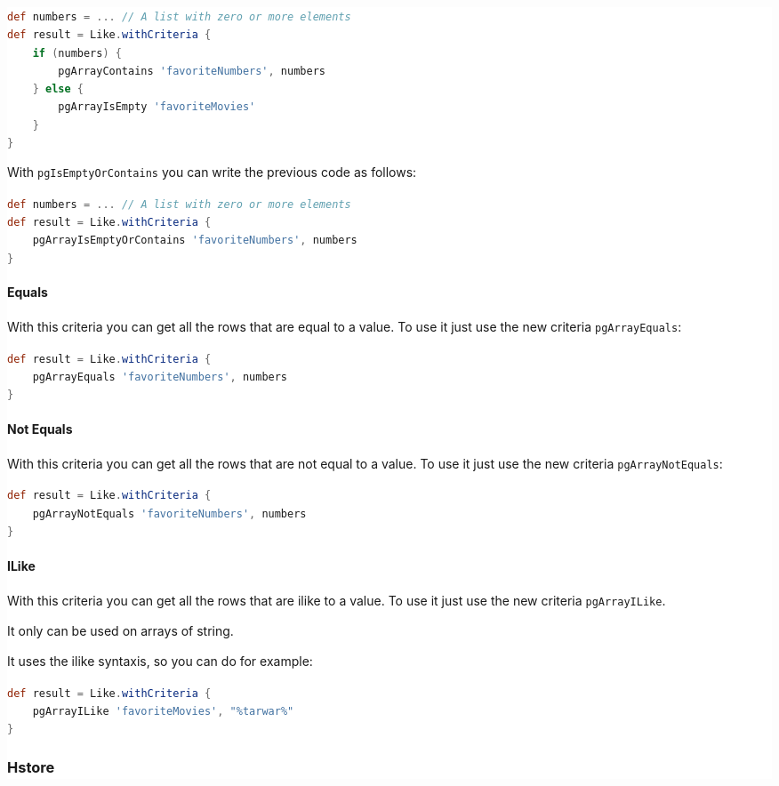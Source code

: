 ```groovy
def numbers = ... // A list with zero or more elements
def result = Like.withCriteria {
    if (numbers) {
        pgArrayContains 'favoriteNumbers', numbers
    } else {
        pgArrayIsEmpty 'favoriteMovies'
    }
}
```

With `pgIsEmptyOrContains` you can write the previous code as follows:

```groovy
def numbers = ... // A list with zero or more elements
def result = Like.withCriteria {
    pgArrayIsEmptyOrContains 'favoriteNumbers', numbers
}
```

#### Equals

With this criteria you can get all the rows that are equal to a value. To use it just use the new criteria `pgArrayEquals`:

```groovy
def result = Like.withCriteria {
    pgArrayEquals 'favoriteNumbers', numbers
}
```

#### Not Equals

With this criteria you can get all the rows that are not equal to a value. To use it just use the new criteria `pgArrayNotEquals`:

```groovy
def result = Like.withCriteria {
    pgArrayNotEquals 'favoriteNumbers', numbers
}
```

#### ILike

With this criteria you can get all the rows that are ilike to a value. To use it just use the new criteria `pgArrayILike`.

It only can be used on arrays of string.

It uses the ilike syntaxis, so you can do for example:

```groovy
def result = Like.withCriteria {
    pgArrayILike 'favoriteMovies', "%tarwar%"
}
```


### Hstore
